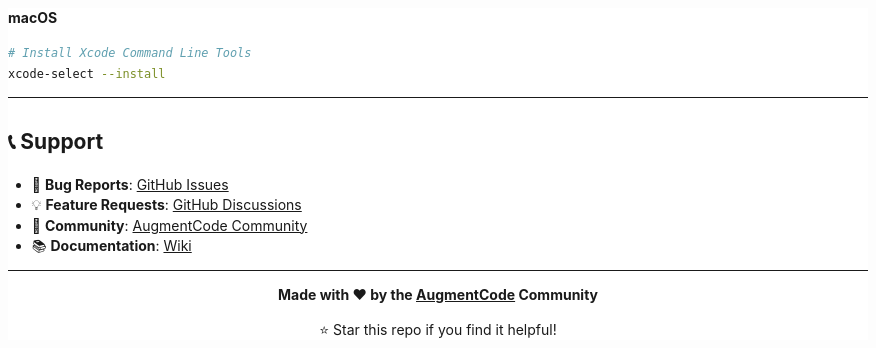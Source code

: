 **macOS**
```bash
# Install Xcode Command Line Tools
xcode-select --install
```

---

## 📞 Support

- 🐛 **Bug Reports**: [GitHub Issues](https://github.com/your-username/kwikshot/issues)
- 💡 **Feature Requests**: [GitHub Discussions](https://github.com/your-username/kwikshot/discussions)
- 💬 **Community**: [AugmentCode Community](https://www.augmentcode.com)
- 📚 **Documentation**: [Wiki](https://github.com/your-username/kwikshot/wiki)

---

<div align="center">

**Made with ❤️ by the [AugmentCode](https://www.augmentcode.com) Community**

⭐ Star this repo if you find it helpful!

</div>

